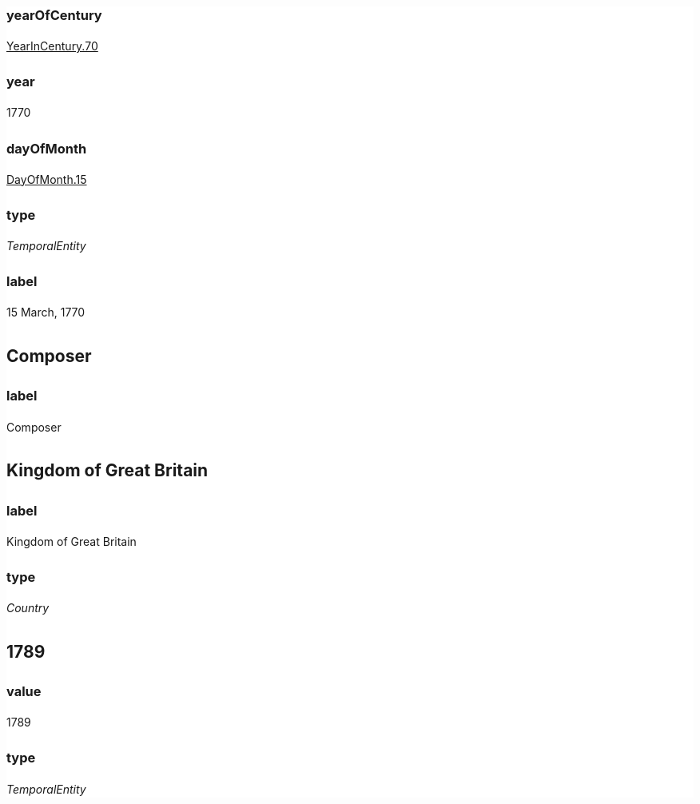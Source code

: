### yearOfCentury


[YearInCentury.70](#YearInCentury.70)

### year


1770

### dayOfMonth


[DayOfMonth.15](#DayOfMonth.15)

### type


*TemporalEntity*

### label


15 March, 1770

## Composer

### label


Composer

## Kingdom of Great Britain

### label


Kingdom of Great Britain

### type


*Country*

## 1789

### value


1789

### type


*TemporalEntity*
